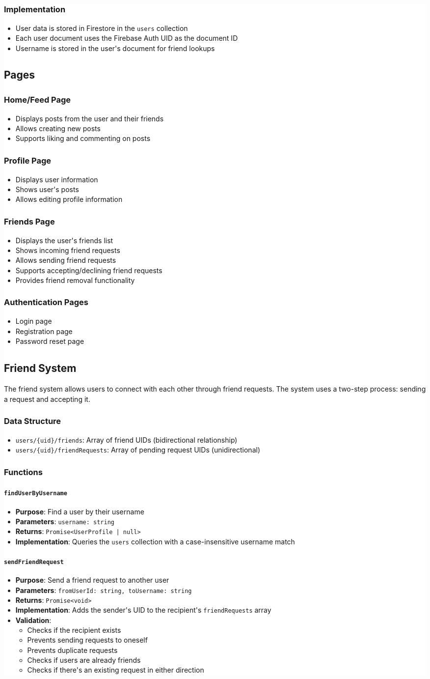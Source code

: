### Implementation
- User data is stored in Firestore in the `users` collection
- Each user document uses the Firebase Auth UID as the document ID
- Username is stored in the user's document for friend lookups

## Pages

### Home/Feed Page
- Displays posts from the user and their friends
- Allows creating new posts
- Supports liking and commenting on posts

### Profile Page
- Displays user information
- Shows user's posts
- Allows editing profile information

### Friends Page
- Displays the user's friends list
- Shows incoming friend requests
- Allows sending friend requests
- Supports accepting/declining friend requests
- Provides friend removal functionality

### Authentication Pages
- Login page
- Registration page
- Password reset page

## Friend System

The friend system allows users to connect with each other through friend requests. The system uses a two-step process: sending a request and accepting it.

### Data Structure
- `users/{uid}/friends`: Array of friend UIDs (bidirectional relationship)
- `users/{uid}/friendRequests`: Array of pending request UIDs (unidirectional)

### Functions

#### `findUserByUsername`
- **Purpose**: Find a user by their username
- **Parameters**: `username: string`
- **Returns**: `Promise<UserProfile | null>`
- **Implementation**: Queries the `users` collection with a case-insensitive username match

#### `sendFriendRequest`
- **Purpose**: Send a friend request to another user
- **Parameters**: `fromUserId: string, toUsername: string`
- **Returns**: `Promise<void>`
- **Implementation**: Adds the sender's UID to the recipient's `friendRequests` array
- **Validation**:
  - Checks if the recipient exists
  - Prevents sending requests to oneself
  - Prevents duplicate requests
  - Checks if users are already friends
  - Checks if there's an existing request in either direction
